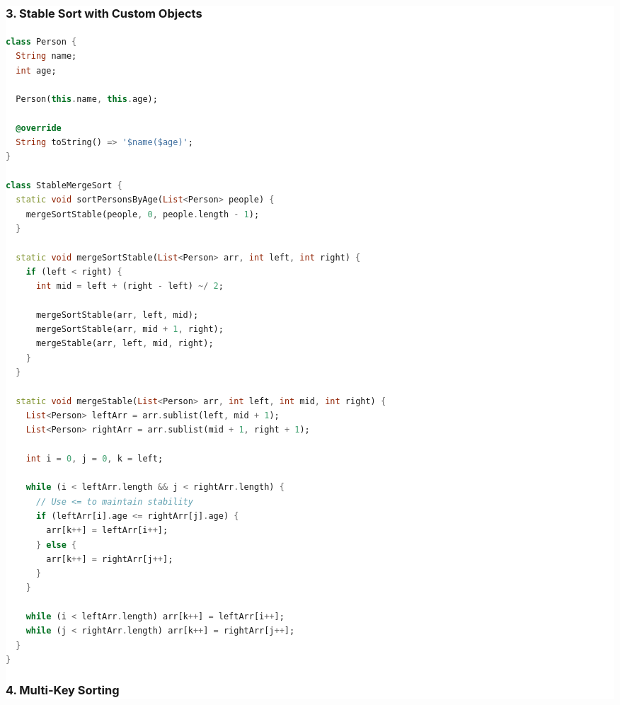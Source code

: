 
### 3. **Stable Sort with Custom Objects**

```dart
class Person {
  String name;
  int age;
  
  Person(this.name, this.age);
  
  @override
  String toString() => '$name($age)';
}

class StableMergeSort {
  static void sortPersonsByAge(List<Person> people) {
    mergeSortStable(people, 0, people.length - 1);
  }
  
  static void mergeSortStable(List<Person> arr, int left, int right) {
    if (left < right) {
      int mid = left + (right - left) ~/ 2;
      
      mergeSortStable(arr, left, mid);
      mergeSortStable(arr, mid + 1, right);
      mergeStable(arr, left, mid, right);
    }
  }
  
  static void mergeStable(List<Person> arr, int left, int mid, int right) {
    List<Person> leftArr = arr.sublist(left, mid + 1);
    List<Person> rightArr = arr.sublist(mid + 1, right + 1);
    
    int i = 0, j = 0, k = left;
    
    while (i < leftArr.length && j < rightArr.length) {
      // Use <= to maintain stability
      if (leftArr[i].age <= rightArr[j].age) {
        arr[k++] = leftArr[i++];
      } else {
        arr[k++] = rightArr[j++];
      }
    }
    
    while (i < leftArr.length) arr[k++] = leftArr[i++];
    while (j < rightArr.length) arr[k++] = rightArr[j++];
  }
}
```

### 4. **Multi-Key Sorting**
